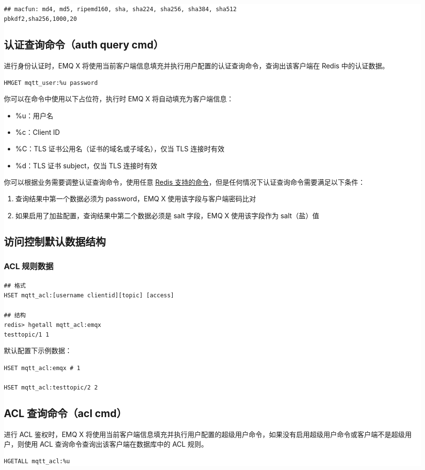 ```
## macfun: md4, md5, ripemd160, sha, sha224, sha256, sha384, sha512
pbkdf2,sha256,1000,20
```

##  认证查询命令（auth query cmd）

进行身份认证时，EMQ X 将使用当前客户端信息填充并执行用户配置的认证查询命令，查询出该客户端在 Redis 中的认证数据。

```
HMGET mqtt_user:%u password
```

你可以在命令中使用以下占位符，执行时 EMQ X 将自动填充为客户端信息：

- %u：用户名

- %c：Client ID

- %C：TLS 证书公用名（证书的域名或子域名），仅当 TLS 连接时有效

- %d：TLS 证书 subject，仅当 TLS 连接时有效

你可以根据业务需要调整认证查询命令，使用任意 [Redis 支持的命令](http://redisdoc.com/index.html)，但是任何情况下认证查询命令需要满足以下条件：

1. 查询结果中第一个数据必须为 password，EMQ X 使用该字段与客户端密码比对

2. 如果启用了加盐配置，查询结果中第二个数据必须是 salt 字段，EMQ X 使用该字段作为 salt（盐）值

## 访问控制默认数据结构

### ACL 规则数据

```
## 格式
HSET mqtt_acl:[username clientid][topic] [access]

## 结构
redis> hgetall mqtt_acl:emqx
testtopic/1 1
```

默认配置下示例数据：

```
HSET mqtt_acl:emqx # 1

HSET mqtt_acl:testtopic/2 2
```

## ACL 查询命令（acl cmd）

进行 ACL 鉴权时，EMQ X 将使用当前客户端信息填充并执行用户配置的超级用户命令，如果没有启用超级用户命令或客户端不是超级用户，则使用 ACL 查询命令查询出该客户端在数据库中的 ACL 规则。

```bash
HGETALL mqtt_acl:%u
```
